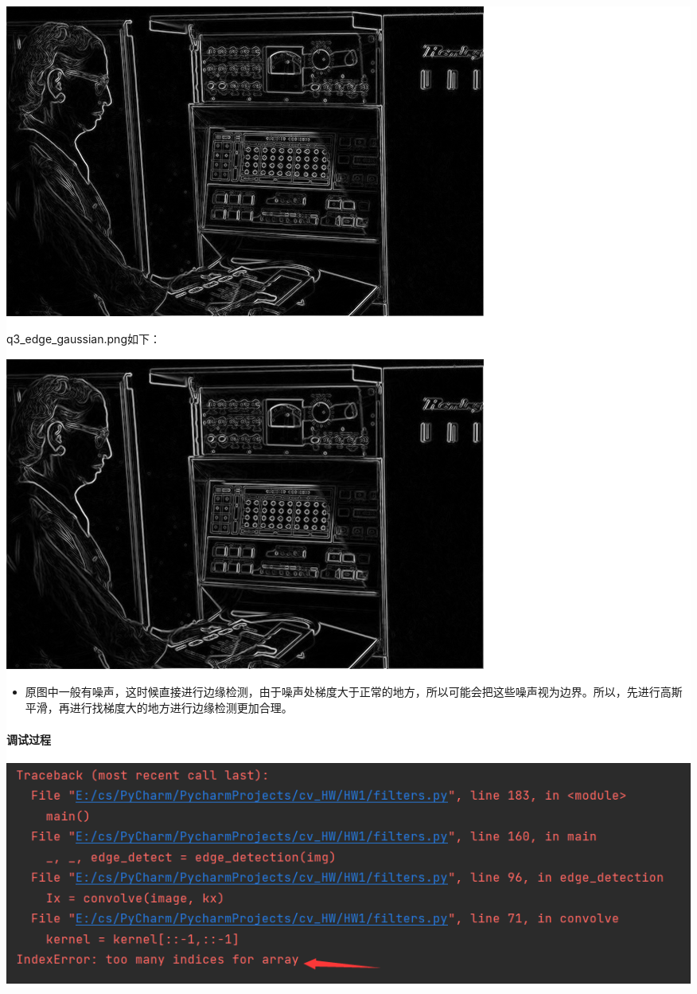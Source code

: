 ![q3_edge](images/cv_HW/q3_edge.png)

q3_edge_gaussian.png如下：

![q3_edge_gaussian](images/cv_HW/q3_edge_gaussian.png)

* 原图中一般有噪声，这时候直接进行边缘检测，由于噪声处梯度大于正常的地方，所以可能会把这些噪声视为边界。所以，先进行高斯平滑，再进行找梯度大的地方进行边缘检测更加合理。

#### 调试过程

![image-20220430103219556](images/cv_HW/image-20220430103219556.png)